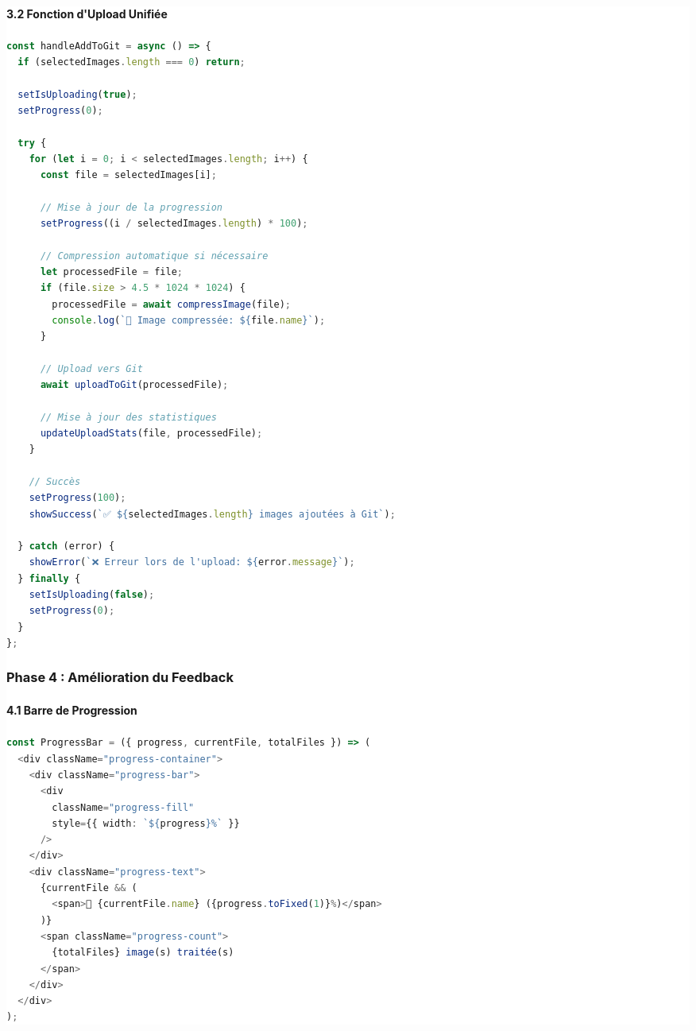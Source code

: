 #### **3.2 Fonction d'Upload Unifiée**
```typescript
const handleAddToGit = async () => {
  if (selectedImages.length === 0) return;
  
  setIsUploading(true);
  setProgress(0);
  
  try {
    for (let i = 0; i < selectedImages.length; i++) {
      const file = selectedImages[i];
      
      // Mise à jour de la progression
      setProgress((i / selectedImages.length) * 100);
      
      // Compression automatique si nécessaire
      let processedFile = file;
      if (file.size > 4.5 * 1024 * 1024) {
        processedFile = await compressImage(file);
        console.log(`🔄 Image compressée: ${file.name}`);
      }
      
      // Upload vers Git
      await uploadToGit(processedFile);
      
      // Mise à jour des statistiques
      updateUploadStats(file, processedFile);
    }
    
    // Succès
    setProgress(100);
    showSuccess(`✅ ${selectedImages.length} images ajoutées à Git`);
    
  } catch (error) {
    showError(`❌ Erreur lors de l'upload: ${error.message}`);
  } finally {
    setIsUploading(false);
    setProgress(0);
  }
};
```

### **Phase 4 : Amélioration du Feedback**

#### **4.1 Barre de Progression**
```typescript
const ProgressBar = ({ progress, currentFile, totalFiles }) => (
  <div className="progress-container">
    <div className="progress-bar">
      <div 
        className="progress-fill" 
        style={{ width: `${progress}%` }}
      />
    </div>
    <div className="progress-text">
      {currentFile && (
        <span>📁 {currentFile.name} ({progress.toFixed(1)}%)</span>
      )}
      <span className="progress-count">
        {totalFiles} image(s) traitée(s)
      </span>
    </div>
  </div>
);
```